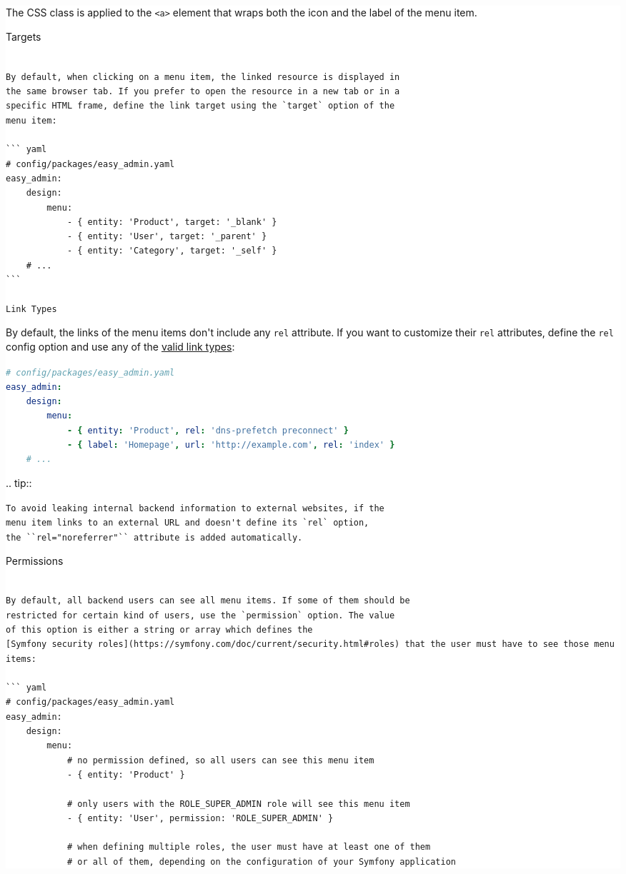 The CSS class is applied to the ``<a>`` element that wraps both the icon and
the label of the menu item.

Targets
~~~~~~~

By default, when clicking on a menu item, the linked resource is displayed in
the same browser tab. If you prefer to open the resource in a new tab or in a
specific HTML frame, define the link target using the `target` option of the
menu item:

``` yaml
# config/packages/easy_admin.yaml
easy_admin:
    design:
        menu:
            - { entity: 'Product', target: '_blank' }
            - { entity: 'User', target: '_parent' }
            - { entity: 'Category', target: '_self' }
    # ...
```

Link Types
~~~~~~~~~~

By default, the links of the menu items don't include any `rel` attribute. If
you want to customize their `rel` attributes, define the `rel` config option
and use any of the [valid link types](https://developer.mozilla.org/en-US/docs/Web/HTML/Link_types):

``` yaml
# config/packages/easy_admin.yaml
easy_admin:
    design:
        menu:
            - { entity: 'Product', rel: 'dns-prefetch preconnect' }
            - { label: 'Homepage', url: 'http://example.com', rel: 'index' }
    # ...
```

.. tip::

    To avoid leaking internal backend information to external websites, if the
    menu item links to an external URL and doesn't define its `rel` option,
    the ``rel="noreferrer"`` attribute is added automatically.

Permissions
~~~~~~~~~~~

By default, all backend users can see all menu items. If some of them should be
restricted for certain kind of users, use the `permission` option. The value
of this option is either a string or array which defines the
[Symfony security roles](https://symfony.com/doc/current/security.html#roles) that the user must have to see those menu items:

``` yaml
# config/packages/easy_admin.yaml
easy_admin:
    design:
        menu:
            # no permission defined, so all users can see this menu item
            - { entity: 'Product' }

            # only users with the ROLE_SUPER_ADMIN role will see this menu item
            - { entity: 'User', permission: 'ROLE_SUPER_ADMIN' }

            # when defining multiple roles, the user must have at least one of them
            # or all of them, depending on the configuration of your Symfony application
~~~~~~~~~~~